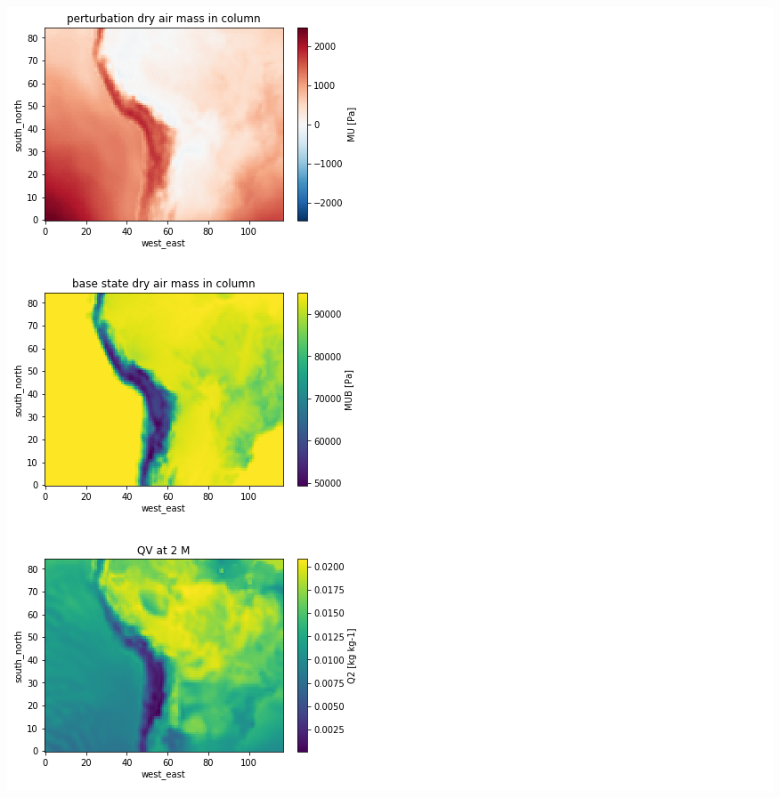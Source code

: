 

![png](check_input_01_files/check_input_01_9_5.png)



![png](check_input_01_files/check_input_01_9_6.png)



![png](check_input_01_files/check_input_01_9_7.png)
